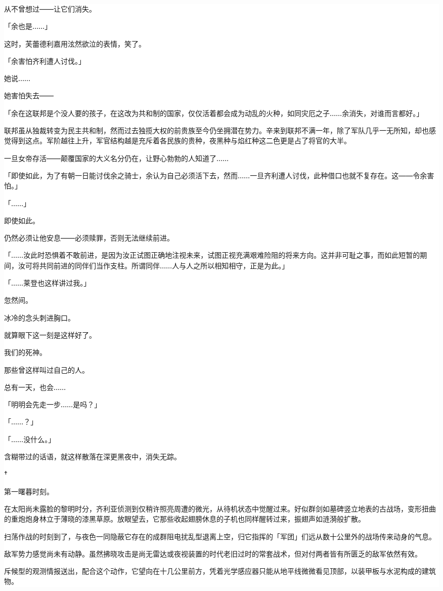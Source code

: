 从不曾想过——让它们消失。

「余也是……」

这时，芙蕾德利嘉用泫然欲泣的表情，笑了。

「余害怕齐利遭人讨伐。」

她说……

她害怕失去——

「余在这联邦是个没人要的孩子，在这改为共和制的国家，仅仅活着都会成为动乱的火种，如同灾厄之子……余消失，对谁而言都好。」

联邦虽从独裁转变为民主共和制，然而过去独揽大权的前贵族至今仍坐拥潜在势力。辛来到联邦不满一年，除了军队几乎一无所知，却也感觉得到这点。军阶越往上升，军官结构越是充斥着各民族的贵种，夜黑种与焰红种这二色更是占了将官的大半。

一旦女帝存活——颠覆国家的大义名分仍在，让野心勃勃的人知道了……

「即使如此，为了有朝一日能讨伐余之骑士，余认为自己必须活下去，然而……一旦齐利遭人讨伐，此种借口也就不复存在。这——令余害怕。」

「……」

即使如此。

仍然必须让他安息——必须赎罪，否则无法继续前进。

「……汝此时恐惧着不敢前进，是因为汝正试图正确地注视未来，试图正视充满艰难险阻的将来方向。这并非可耻之事，而如此短暂的期间，汝可将共同前进的同伴们当作支柱。所谓同伴……人与人之所以相知相守，正是为此。」

「……莱登也这样讲过我。」

忽然间。

冰冷的念头刺进胸口。

就算眼下这一刻是这样好了。

我们的死神。

那些曾这样叫过自己的人。

总有一天，也会……

「明明会先走一步……是吗？」

「……？」

「……没什么。」

含糊带过的话语，就这样散落在深更黑夜中，消失无踪。

†

第一曙暮时刻。

在太阳尚未露脸的黎明时分，齐利亚侦测到仅稍许照亮周遭的微光，从待机状态中觉醒过来。好似群剑如墓碑竖立地表的古战场，变形扭曲的重炮炮身林立于薄晓的漆黑草原。放眼望去，它那些收起翅膀休息的子机也同样醒转过来，振翅声如涟漪般扩散。

扫荡作战的时刻到了，与夜色一同隐蔽它存在的成群阻电扰乱型退离上空，归它指挥的「军团」们远从数十公里外的战场传来动身的气息。

敌军势力感觉尚未有动静。虽然拂晓攻击是尚无雷达或夜视装置的时代老旧过时的常套战术，但对付两者皆有所匮乏的敌军依然有效。

斥候型的观测情报送出，配合这个动作，它望向在十几公里前方，凭着光学感应器只能从地平线微微看见顶部，以装甲板与水泥构成的建筑物。
